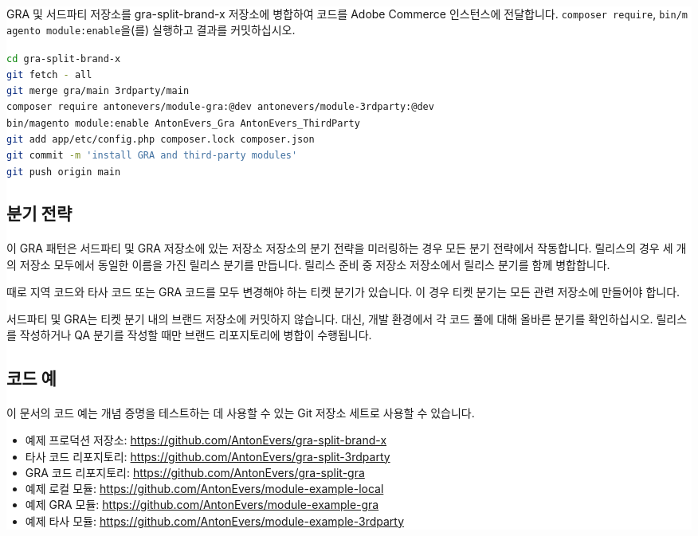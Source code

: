 GRA 및 서드파티 저장소를 gra-split-brand-x 저장소에 병합하여 코드를 Adobe Commerce 인스턴스에 전달합니다. `composer require`, `bin/magento module:enable`을(를) 실행하고 결과를 커밋하십시오.

```bash
cd gra-split-brand-x
git fetch - all
git merge gra/main 3rdparty/main
composer require antonevers/module-gra:@dev antonevers/module-3rdparty:@dev
bin/magento module:enable AntonEvers_Gra AntonEvers_ThirdParty
git add app/etc/config.php composer.lock composer.json
git commit -m 'install GRA and third-party modules'
git push origin main
```

## 분기 전략

이 GRA 패턴은 서드파티 및 GRA 저장소에 있는 저장소 저장소의 분기 전략을 미러링하는 경우 모든 분기 전략에서 작동합니다. 릴리스의 경우 세 개의 저장소 모두에서 동일한 이름을 가진 릴리스 분기를 만듭니다. 릴리스 준비 중 저장소 저장소에서 릴리스 분기를 함께 병합합니다.

때로 지역 코드와 타사 코드 또는 GRA 코드를 모두 변경해야 하는 티켓 분기가 있습니다. 이 경우 티켓 분기는 모든 관련 저장소에 만들어야 합니다.

서드파티 및 GRA는 티켓 분기 내의 브랜드 저장소에 커밋하지 않습니다. 대신, 개발 환경에서 각 코드 풀에 대해 올바른 분기를 확인하십시오. 릴리스를 작성하거나 QA 분기를 작성할 때만 브랜드 리포지토리에 병합이 수행됩니다.

## 코드 예

이 문서의 코드 예는 개념 증명을 테스트하는 데 사용할 수 있는 Git 저장소 세트로 사용할 수 있습니다.

- 예제 프로덕션 저장소: <https://github.com/AntonEvers/gra-split-brand-x>
- 타사 코드 리포지토리: <https://github.com/AntonEvers/gra-split-3rdparty>
- GRA 코드 리포지토리: <https://github.com/AntonEvers/gra-split-gra>
- 예제 로컬 모듈: <https://github.com/AntonEvers/module-example-local>
- 예제 GRA 모듈: <https://github.com/AntonEvers/module-example-gra>
- 예제 타사 모듈: <https://github.com/AntonEvers/module-example-3rdparty>
